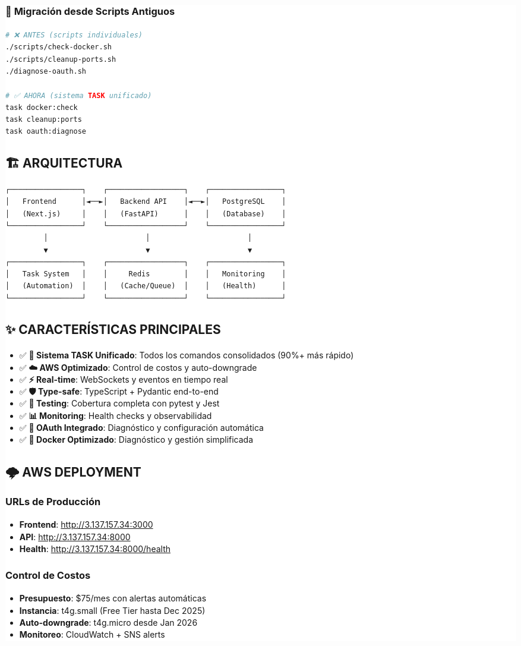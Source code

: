 ### 🔄 **Migración desde Scripts Antiguos**
```bash
# ❌ ANTES (scripts individuales)
./scripts/check-docker.sh
./scripts/cleanup-ports.sh
./diagnose-oauth.sh

# ✅ AHORA (sistema TASK unificado)
task docker:check
task cleanup:ports
task oauth:diagnose
```

## 🏗️ **ARQUITECTURA**

```
┌─────────────────┐    ┌──────────────────┐    ┌─────────────────┐
│   Frontend      │◄──►│   Backend API    │◄──►│   PostgreSQL    │
│   (Next.js)     │    │   (FastAPI)      │    │   (Database)    │
└─────────────────┘    └──────────────────┘    └─────────────────┘
         │                       │                       │
         ▼                       ▼                       ▼
┌─────────────────┐    ┌──────────────────┐    ┌─────────────────┐
│   Task System   │    │     Redis        │    │   Monitoring    │
│   (Automation)  │    │   (Cache/Queue)  │    │   (Health)      │
└─────────────────┘    └──────────────────┘    └─────────────────┘
```

## ✨ **CARACTERÍSTICAS PRINCIPALES**

- ✅ **🎯 Sistema TASK Unificado**: Todos los comandos consolidados (90%+ más rápido)
- ✅ **☁️ AWS Optimizado**: Control de costos y auto-downgrade
- ✅ **⚡ Real-time**: WebSockets y eventos en tiempo real
- ✅ **🛡️ Type-safe**: TypeScript + Pydantic end-to-end
- ✅ **🧪 Testing**: Cobertura completa con pytest y Jest
- ✅ **📊 Monitoring**: Health checks y observabilidad
- ✅ **🔐 OAuth Integrado**: Diagnóstico y configuración automática
- ✅ **🐳 Docker Optimizado**: Diagnóstico y gestión simplificada

## 🌩️ **AWS DEPLOYMENT**

### URLs de Producción
- **Frontend**: http://3.137.157.34:3000
- **API**: http://3.137.157.34:8000
- **Health**: http://3.137.157.34:8000/health

### Control de Costos
- **Presupuesto**: $75/mes con alertas automáticas
- **Instancia**: t4g.small (Free Tier hasta Dec 2025)
- **Auto-downgrade**: t4g.micro desde Jan 2026
- **Monitoreo**: CloudWatch + SNS alerts
